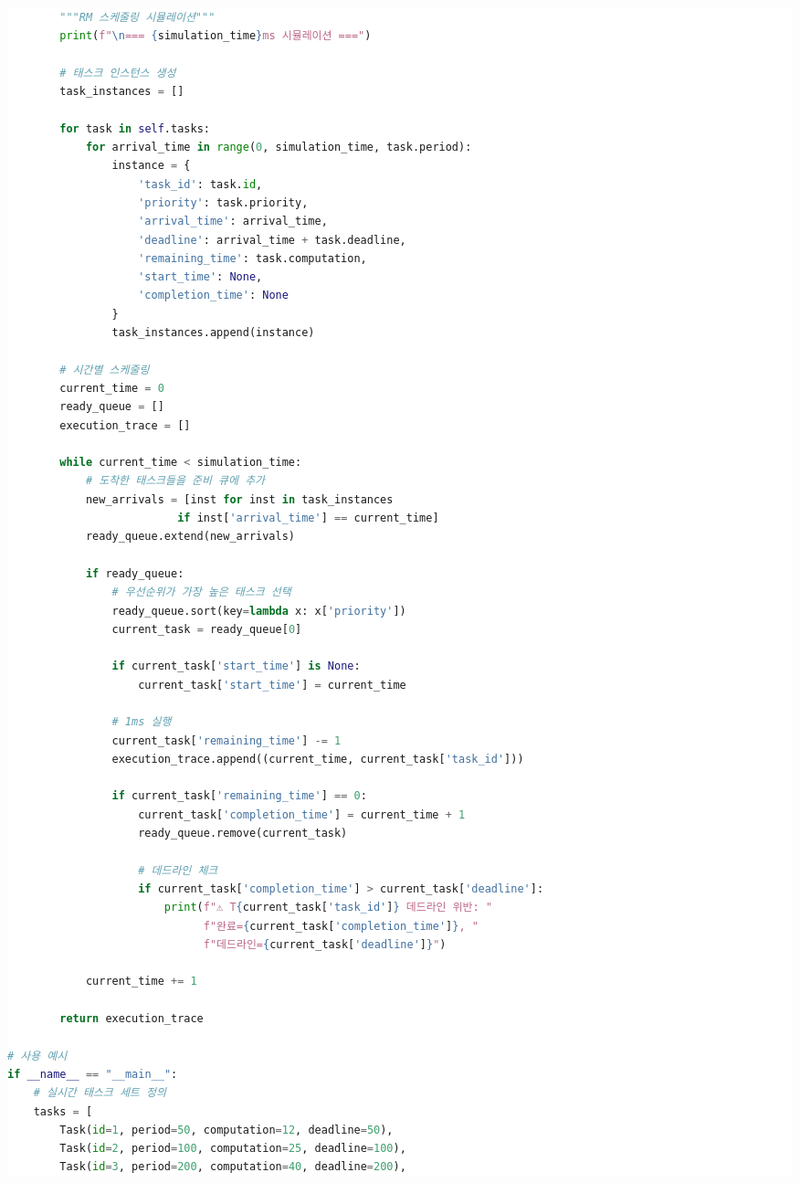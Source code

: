 ```python
        """RM 스케줄링 시뮬레이션"""
        print(f"\n=== {simulation_time}ms 시뮬레이션 ===")
        
        # 태스크 인스턴스 생성
        task_instances = []
        
        for task in self.tasks:
            for arrival_time in range(0, simulation_time, task.period):
                instance = {
                    'task_id': task.id,
                    'priority': task.priority,
                    'arrival_time': arrival_time,
                    'deadline': arrival_time + task.deadline,
                    'remaining_time': task.computation,
                    'start_time': None,
                    'completion_time': None
                }
                task_instances.append(instance)
        
        # 시간별 스케줄링
        current_time = 0
        ready_queue = []
        execution_trace = []
        
        while current_time < simulation_time:
            # 도착한 태스크들을 준비 큐에 추가
            new_arrivals = [inst for inst in task_instances 
                          if inst['arrival_time'] == current_time]
            ready_queue.extend(new_arrivals)
            
            if ready_queue:
                # 우선순위가 가장 높은 태스크 선택
                ready_queue.sort(key=lambda x: x['priority'])
                current_task = ready_queue[0]
                
                if current_task['start_time'] is None:
                    current_task['start_time'] = current_time
                
                # 1ms 실행
                current_task['remaining_time'] -= 1
                execution_trace.append((current_time, current_task['task_id']))
                
                if current_task['remaining_time'] == 0:
                    current_task['completion_time'] = current_time + 1
                    ready_queue.remove(current_task)
                    
                    # 데드라인 체크
                    if current_task['completion_time'] > current_task['deadline']:
                        print(f"⚠️ T{current_task['task_id']} 데드라인 위반: "
                              f"완료={current_task['completion_time']}, "
                              f"데드라인={current_task['deadline']}")
            
            current_time += 1
        
        return execution_trace

# 사용 예시
if __name__ == "__main__":
    # 실시간 태스크 세트 정의
    tasks = [
        Task(id=1, period=50, computation=12, deadline=50),
        Task(id=2, period=100, computation=25, deadline=100),
        Task(id=3, period=200, computation=40, deadline=200),
```
